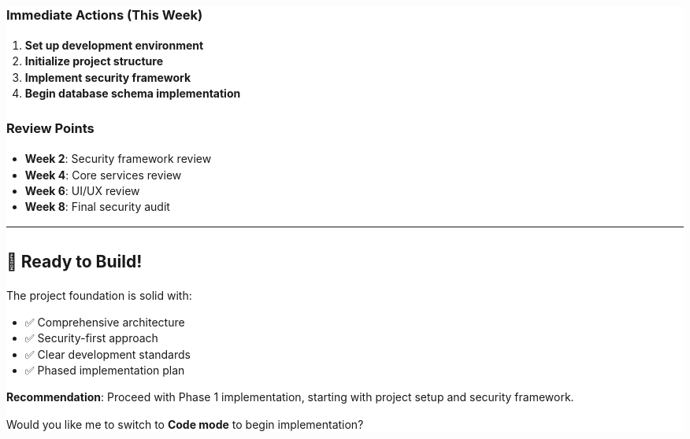 ### Immediate Actions (This Week)
1. **Set up development environment**
2. **Initialize project structure**
3. **Implement security framework**
4. **Begin database schema implementation**

### Review Points
- **Week 2**: Security framework review
- **Week 4**: Core services review
- **Week 6**: UI/UX review
- **Week 8**: Final security audit

---

## 🎊 Ready to Build!

The project foundation is solid with:
- ✅ Comprehensive architecture
- ✅ Security-first approach
- ✅ Clear development standards
- ✅ Phased implementation plan

**Recommendation**: Proceed with Phase 1 implementation, starting with project setup and security framework.

Would you like me to switch to **Code mode** to begin implementation?